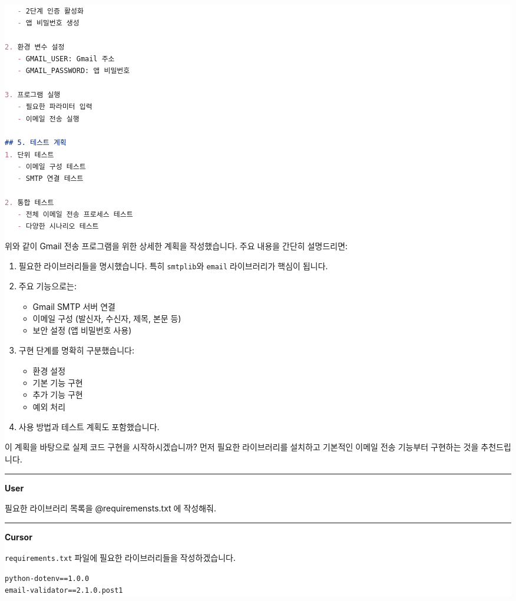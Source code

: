 ```markdown
   - 2단계 인증 활성화
   - 앱 비밀번호 생성

2. 환경 변수 설정
   - GMAIL_USER: Gmail 주소
   - GMAIL_PASSWORD: 앱 비밀번호

3. 프로그램 실행
   - 필요한 파라미터 입력
   - 이메일 전송 실행

## 5. 테스트 계획
1. 단위 테스트
   - 이메일 구성 테스트
   - SMTP 연결 테스트

2. 통합 테스트
   - 전체 이메일 전송 프로세스 테스트
   - 다양한 시나리오 테스트
```

위와 같이 Gmail 전송 프로그램을 위한 상세한 계획을 작성했습니다. 주요 내용을 간단히 설명드리면:

1. 필요한 라이브러리들을 명시했습니다. 특히 `smtplib`와 `email` 라이브러리가 핵심이 됩니다.

2. 주요 기능으로는:
   - Gmail SMTP 서버 연결
   - 이메일 구성 (발신자, 수신자, 제목, 본문 등)
   - 보안 설정 (앱 비밀번호 사용)

3. 구현 단계를 명확히 구분했습니다:
   - 환경 설정
   - 기본 기능 구현
   - 추가 기능 구현
   - 예외 처리

4. 사용 방법과 테스트 계획도 포함했습니다.

이 계획을 바탕으로 실제 코드 구현을 시작하시겠습니까? 먼저 필요한 라이브러리를 설치하고 기본적인 이메일 전송 기능부터 구현하는 것을 추천드립니다.

---

**User**

필요한 라이브러리 목록을 @requiremensts.txt 에 작성해줘.

---

**Cursor**

`requirements.txt` 파일에 필요한 라이브러리들을 작성하겠습니다.


```plaintext
python-dotenv==1.0.0
email-validator==2.1.0.post1
```
